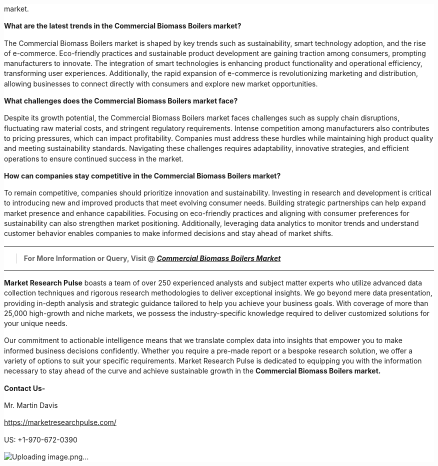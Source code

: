 market.</p><p><strong>What are the latest trends in the Commercial Biomass Boilers market?</strong></p><p>The Commercial Biomass Boilers market is shaped by key trends such as sustainability, smart technology adoption, and the rise of e-commerce. Eco-friendly practices and sustainable product development are gaining traction among consumers, prompting manufacturers to innovate. The integration of smart technologies is enhancing product functionality and operational efficiency, transforming user experiences. Additionally, the rapid expansion of e-commerce is revolutionizing marketing and distribution, allowing businesses to connect directly with consumers and explore new market opportunities.</p><p><strong>What challenges does the Commercial Biomass Boilers market face?</strong></p><p>Despite its growth potential, the Commercial Biomass Boilers market faces challenges such as supply chain disruptions, fluctuating raw material costs, and stringent regulatory requirements. Intense competition among manufacturers also contributes to pricing pressures, which can impact profitability. Companies must address these hurdles while maintaining high product quality and meeting sustainability standards. Navigating these challenges requires adaptability, innovative strategies, and efficient operations to ensure continued success in the market.</p><p><strong>How can companies stay competitive in the Commercial Biomass Boilers market?</strong></p><p>To remain competitive, companies should prioritize innovation and sustainability. Investing in research and development is critical to introducing new and improved products that meet evolving consumer needs. Building strategic partnerships can help expand market presence and enhance capabilities. Focusing on eco-friendly practices and aligning with consumer preferences for sustainability can also strengthen market positioning. Additionally, leveraging data analytics to monitor trends and understand customer behavior enables companies to make informed decisions and stay ahead of market shifts.</p><hr /><blockquote><p><strong>For More Information or Query, Visit @&nbsp;<em><a href="https://marketresearchpulse.com/report/62637/commercial-biomass-boilers-market?utm_source=Linkedin&utm_medium=019">Commercial Biomass Boilers Market</a></em></strong></p></blockquote><hr /><p><strong>Market Research Pulse</strong> boasts a team of over 250 experienced analysts and subject matter experts who utilize advanced data collection techniques and rigorous research methodologies to deliver exceptional insights. We go beyond mere data presentation, providing in-depth analysis and strategic guidance tailored to help you achieve your business goals. With coverage of more than 25,000 high-growth and niche markets, we possess the industry-specific knowledge required to deliver customized solutions for your unique needs.</p><p>Our commitment to actionable intelligence means that we translate complex data into insights that empower you to make informed business decisions confidently. Whether you require a pre-made report or a bespoke research solution, we offer a variety of options to suit your specific requirements. Market Research Pulse is dedicated to equipping you with the information necessary to stay ahead of the curve and achieve sustainable growth in the <strong>Commercial Biomass Boilers market.</strong></p><p><strong>Contact Us-</strong></p><p>Mr. Martin Davis</p><p>https://marketresearchpulse.com/</p><p>US: +1-970-672-0390</p>
![Uploading image.png…]()
